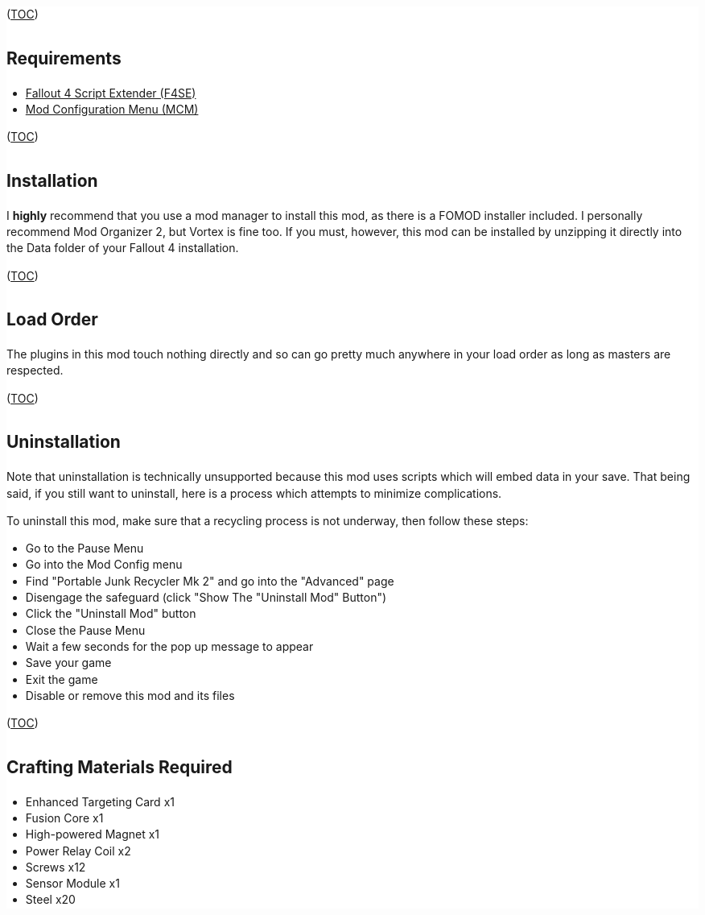 ([TOC](#table-of-contents))

Requirements
------------
- [Fallout 4 Script Extender (F4SE)](https://f4se.silverlock.org/)
- [Mod Configuration Menu (MCM)](https://www.nexusmods.com/fallout4/mods/21497)

([TOC](#table-of-contents))

Installation
------------
I **highly** recommend that you use a mod manager to install this mod, as there is a FOMOD installer included. I personally recommend Mod Organizer 2, but Vortex is fine too. If you must, however, this mod can be installed by unzipping it directly into the Data folder of your Fallout 4 installation.

([TOC](#table-of-contents))

Load Order
----------
The plugins in this mod touch nothing directly and so can go pretty much anywhere in your load order as long as masters are respected.

([TOC](#table-of-contents))

Uninstallation
--------------
Note that uninstallation is technically unsupported because this mod uses scripts which will embed data in your save. That being said, if you still want to uninstall, here is a process which attempts to minimize complications.

To uninstall this mod, make sure that a recycling process is not underway, then follow these steps:
- Go to the Pause Menu
- Go into the Mod Config menu
- Find "Portable Junk Recycler Mk 2" and go into the "Advanced" page
- Disengage the safeguard (click "Show The "Uninstall Mod" Button")
- Click the "Uninstall Mod" button
- Close the Pause Menu
- Wait a few seconds for the pop up message to appear
- Save your game
- Exit the game
- Disable or remove this mod and its files

([TOC](#table-of-contents))

Crafting Materials Required
---------------------------
- Enhanced Targeting Card x1
- Fusion Core x1
- High-powered Magnet x1
- Power Relay Coil x2
- Screws x12
- Sensor Module x1
- Steel x20
